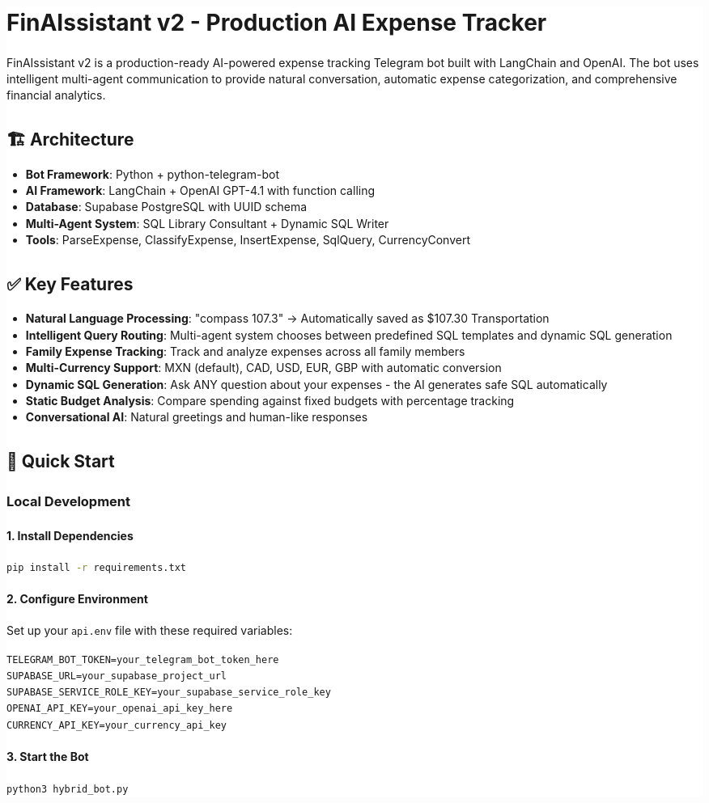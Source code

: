 # FinAIssistant v2 - Production AI Expense Tracker

FinAIssistant v2 is a production-ready AI-powered expense tracking Telegram bot built with LangChain and OpenAI. The bot uses intelligent multi-agent communication to provide natural conversation, automatic expense categorization, and comprehensive financial analytics.

## 🏗 Architecture

- **Bot Framework**: Python + python-telegram-bot
- **AI Framework**: LangChain + OpenAI GPT-4.1 with function calling
- **Database**: Supabase PostgreSQL with UUID schema
- **Multi-Agent System**: SQL Library Consultant + Dynamic SQL Writer
- **Tools**: ParseExpense, ClassifyExpense, InsertExpense, SqlQuery, CurrencyConvert

## ✅ Key Features

- **Natural Language Processing**: "compass 107.3" → Automatically saved as $107.30 Transportation
- **Intelligent Query Routing**: Multi-agent system chooses between predefined SQL templates and dynamic SQL generation
- **Family Expense Tracking**: Track and analyze expenses across all family members
- **Multi-Currency Support**: MXN (default), CAD, USD, EUR, GBP with automatic conversion
- **Dynamic SQL Generation**: Ask ANY question about your expenses - the AI generates safe SQL automatically
- **Static Budget Analysis**: Compare spending against fixed budgets with percentage tracking
- **Conversational AI**: Natural greetings and human-like responses

## 🚀 Quick Start

### Local Development

#### 1. Install Dependencies
```bash
pip install -r requirements.txt
```

#### 2. Configure Environment
Set up your `api.env` file with these required variables:
```env
TELEGRAM_BOT_TOKEN=your_telegram_bot_token_here
SUPABASE_URL=your_supabase_project_url
SUPABASE_SERVICE_ROLE_KEY=your_supabase_service_role_key
OPENAI_API_KEY=your_openai_api_key_here
CURRENCY_API_KEY=your_currency_api_key
```

#### 3. Start the Bot
```bash
python3 hybrid_bot.py
```
